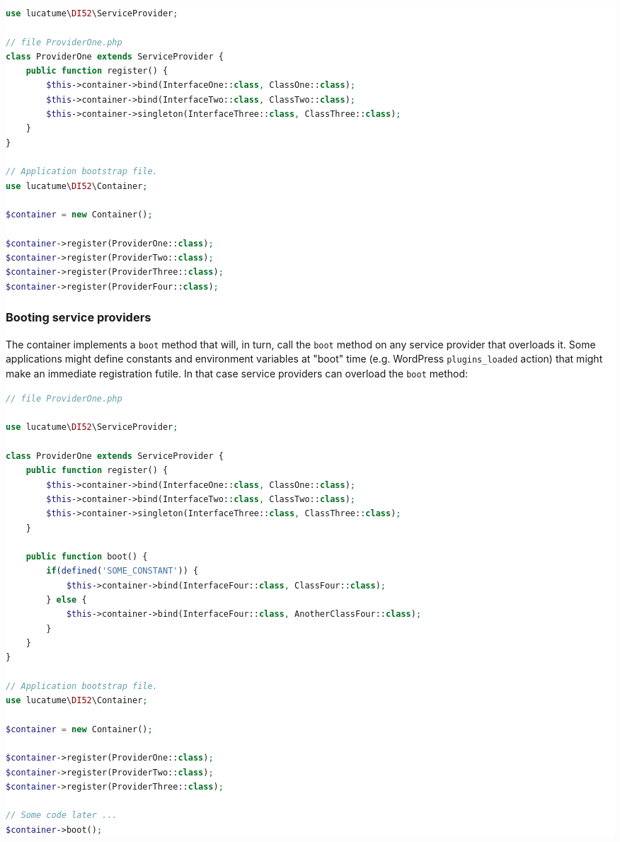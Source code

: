 ```php
use lucatume\DI52\ServiceProvider;

// file ProviderOne.php
class ProviderOne extends ServiceProvider {
    public function register() {
        $this->container->bind(InterfaceOne::class, ClassOne::class);
        $this->container->bind(InterfaceTwo::class, ClassTwo::class);
        $this->container->singleton(InterfaceThree::class, ClassThree::class);
    }
}

// Application bootstrap file.
use lucatume\DI52\Container;

$container = new Container();

$container->register(ProviderOne::class);
$container->register(ProviderTwo::class);
$container->register(ProviderThree::class);
$container->register(ProviderFour::class);
```

### Booting service providers

The container implements a `boot` method that will, in turn, call the `boot` method on any service provider that
overloads it.
Some applications might define constants and environment variables at "boot" time (e.g. WordPress `plugins_loaded`
action) that might make an immediate registration futile.
In that case service providers can overload the `boot` method:

```php
// file ProviderOne.php

use lucatume\DI52\ServiceProvider;

class ProviderOne extends ServiceProvider {
    public function register() {
        $this->container->bind(InterfaceOne::class, ClassOne::class);
        $this->container->bind(InterfaceTwo::class, ClassTwo::class);
        $this->container->singleton(InterfaceThree::class, ClassThree::class);
    }

    public function boot() {
        if(defined('SOME_CONSTANT')) {
            $this->container->bind(InterfaceFour::class, ClassFour::class);
        } else {
            $this->container->bind(InterfaceFour::class, AnotherClassFour::class);
        }
    }
}

// Application bootstrap file.
use lucatume\DI52\Container;

$container = new Container();

$container->register(ProviderOne::class);
$container->register(ProviderTwo::class);
$container->register(ProviderThree::class);

// Some code later ...
$container->boot();
```